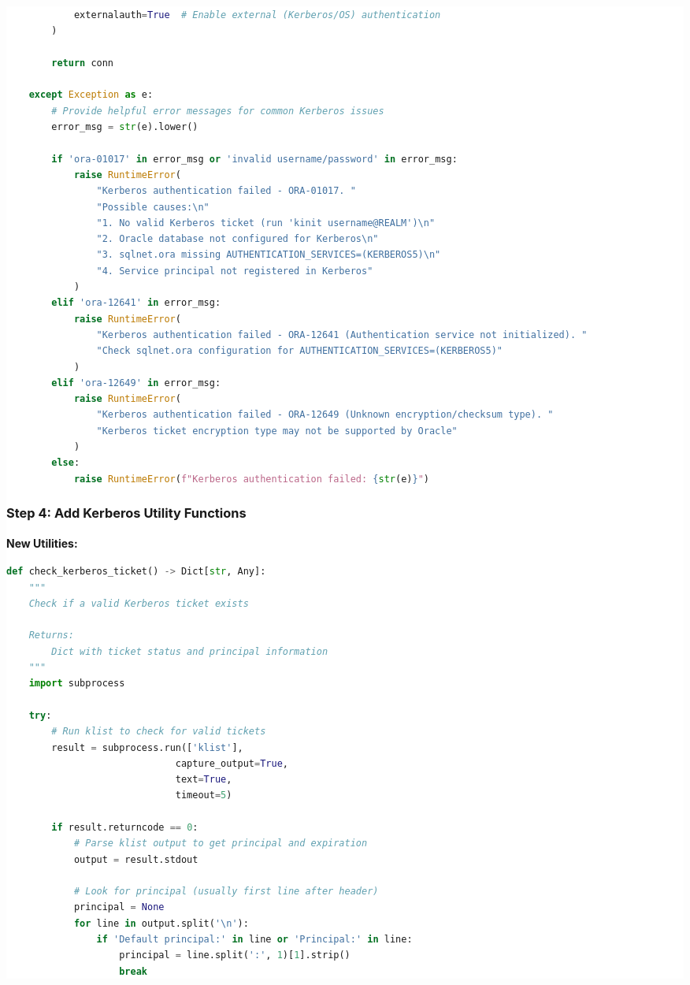 ```python
            externalauth=True  # Enable external (Kerberos/OS) authentication
        )

        return conn

    except Exception as e:
        # Provide helpful error messages for common Kerberos issues
        error_msg = str(e).lower()

        if 'ora-01017' in error_msg or 'invalid username/password' in error_msg:
            raise RuntimeError(
                "Kerberos authentication failed - ORA-01017. "
                "Possible causes:\n"
                "1. No valid Kerberos ticket (run 'kinit username@REALM')\n"
                "2. Oracle database not configured for Kerberos\n"
                "3. sqlnet.ora missing AUTHENTICATION_SERVICES=(KERBEROS5)\n"
                "4. Service principal not registered in Kerberos"
            )
        elif 'ora-12641' in error_msg:
            raise RuntimeError(
                "Kerberos authentication failed - ORA-12641 (Authentication service not initialized). "
                "Check sqlnet.ora configuration for AUTHENTICATION_SERVICES=(KERBEROS5)"
            )
        elif 'ora-12649' in error_msg:
            raise RuntimeError(
                "Kerberos authentication failed - ORA-12649 (Unknown encryption/checksum type). "
                "Kerberos ticket encryption type may not be supported by Oracle"
            )
        else:
            raise RuntimeError(f"Kerberos authentication failed: {str(e)}")
```

### Step 4: Add Kerberos Utility Functions

**New Utilities:**
```python
def check_kerberos_ticket() -> Dict[str, Any]:
    """
    Check if a valid Kerberos ticket exists

    Returns:
        Dict with ticket status and principal information
    """
    import subprocess

    try:
        # Run klist to check for valid tickets
        result = subprocess.run(['klist'],
                              capture_output=True,
                              text=True,
                              timeout=5)

        if result.returncode == 0:
            # Parse klist output to get principal and expiration
            output = result.stdout

            # Look for principal (usually first line after header)
            principal = None
            for line in output.split('\n'):
                if 'Default principal:' in line or 'Principal:' in line:
                    principal = line.split(':', 1)[1].strip()
                    break
```